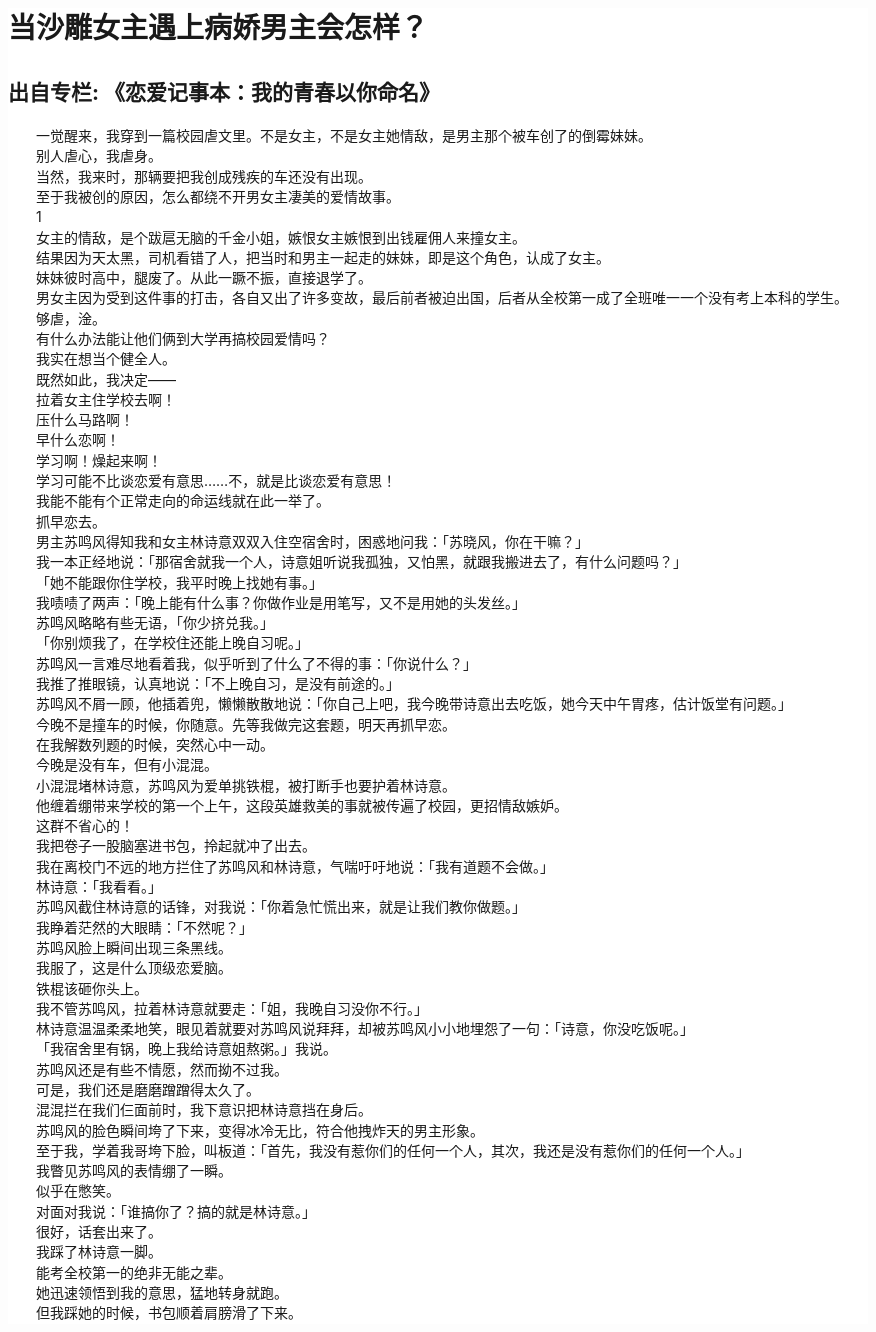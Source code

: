 # 当沙雕女主遇上病娇男主会怎样？  
## 出自专栏: 《恋爱记事本：我的青春以你命名》  
&emsp;&emsp;一觉醒来，我穿到一篇校园虐文里。不是女主，不是女主她情敌，是男主那个被车创了的倒霉妹妹。  
&emsp;&emsp;别人虐心，我虐身。  
&emsp;&emsp;当然，我来时，那辆要把我创成残疾的车还没有出现。  
&emsp;&emsp;至于我被创的原因，怎么都绕不开男女主凄美的爱情故事。  
&emsp;&emsp;1  
&emsp;&emsp;女主的情敌，是个跋扈无脑的千金小姐，嫉恨女主嫉恨到出钱雇佣人来撞女主。  
&emsp;&emsp;结果因为天太黑，司机看错了人，把当时和男主一起走的妹妹，即是这个角色，认成了女主。  
&emsp;&emsp;妹妹彼时高中，腿废了。从此一蹶不振，直接退学了。  
&emsp;&emsp;男女主因为受到这件事的打击，各自又出了许多变故，最后前者被迫出国，后者从全校第一成了全班唯一一个没有考上本科的学生。  
&emsp;&emsp;够虐，淦。  
&emsp;&emsp;有什么办法能让他们俩到大学再搞校园爱情吗？  
&emsp;&emsp;我实在想当个健全人。  
&emsp;&emsp;既然如此，我决定——  
&emsp;&emsp;拉着女主住学校去啊！  
&emsp;&emsp;压什么马路啊！  
&emsp;&emsp;早什么恋啊！  
&emsp;&emsp;学习啊！燥起来啊！  
&emsp;&emsp;学习可能不比谈恋爱有意思……不，就是比谈恋爱有意思！  
&emsp;&emsp;我能不能有个正常走向的命运线就在此一举了。  
&emsp;&emsp;抓早恋去。  
&emsp;&emsp;男主苏鸣风得知我和女主林诗意双双入住空宿舍时，困惑地问我：「苏晓风，你在干嘛？」  
&emsp;&emsp;我一本正经地说：「那宿舍就我一个人，诗意姐听说我孤独，又怕黑，就跟我搬进去了，有什么问题吗？」  
&emsp;&emsp;「她不能跟你住学校，我平时晚上找她有事。」  
&emsp;&emsp;我啧啧了两声：「晚上能有什么事？你做作业是用笔写，又不是用她的头发丝。」  
&emsp;&emsp;苏鸣风略略有些无语，「你少挤兑我。」  
&emsp;&emsp;「你别烦我了，在学校住还能上晚自习呢。」  
&emsp;&emsp;苏鸣风一言难尽地看着我，似乎听到了什么了不得的事：「你说什么？」  
&emsp;&emsp;我推了推眼镜，认真地说：「不上晚自习，是没有前途的。」  
&emsp;&emsp;苏鸣风不屑一顾，他插着兜，懒懒散散地说：「你自己上吧，我今晚带诗意出去吃饭，她今天中午胃疼，估计饭堂有问题。」  
&emsp;&emsp;今晚不是撞车的时候，你随意。先等我做完这套题，明天再抓早恋。  
&emsp;&emsp;在我解数列题的时候，突然心中一动。  
&emsp;&emsp;今晚是没有车，但有小混混。  
&emsp;&emsp;小混混堵林诗意，苏鸣风为爱单挑铁棍，被打断手也要护着林诗意。  
&emsp;&emsp;他缠着绷带来学校的第一个上午，这段英雄救美的事就被传遍了校园，更招情敌嫉妒。  
&emsp;&emsp;这群不省心的！  
&emsp;&emsp;我把卷子一股脑塞进书包，拎起就冲了出去。  
&emsp;&emsp;我在离校门不远的地方拦住了苏鸣风和林诗意，气喘吁吁地说：「我有道题不会做。」  
&emsp;&emsp;林诗意：「我看看。」  
&emsp;&emsp;苏鸣风截住林诗意的话锋，对我说：「你着急忙慌出来，就是让我们教你做题。」  
&emsp;&emsp;我睁着茫然的大眼睛：「不然呢？」  
&emsp;&emsp;苏鸣风脸上瞬间出现三条黑线。  
&emsp;&emsp;我服了，这是什么顶级恋爱脑。  
&emsp;&emsp;铁棍该砸你头上。  
&emsp;&emsp;我不管苏鸣风，拉着林诗意就要走：「姐，我晚自习没你不行。」  
&emsp;&emsp;林诗意温温柔柔地笑，眼见着就要对苏鸣风说拜拜，却被苏鸣风小小地埋怨了一句：「诗意，你没吃饭呢。」  
&emsp;&emsp;「我宿舍里有锅，晚上我给诗意姐熬粥。」我说。  
&emsp;&emsp;苏鸣风还是有些不情愿，然而拗不过我。  
&emsp;&emsp;可是，我们还是磨磨蹭蹭得太久了。  
&emsp;&emsp;混混拦在我们仨面前时，我下意识把林诗意挡在身后。  
&emsp;&emsp;苏鸣风的脸色瞬间垮了下来，变得冰冷无比，符合他拽炸天的男主形象。  
&emsp;&emsp;至于我，学着我哥垮下脸，叫板道：「首先，我没有惹你们的任何一个人，其次，我还是没有惹你们的任何一个人。」  
&emsp;&emsp;我瞥见苏鸣风的表情绷了一瞬。  
&emsp;&emsp;似乎在憋笑。  
&emsp;&emsp;对面对我说：「谁搞你了？搞的就是林诗意。」  
&emsp;&emsp;很好，话套出来了。  
&emsp;&emsp;我踩了林诗意一脚。  
&emsp;&emsp;能考全校第一的绝非无能之辈。  
&emsp;&emsp;她迅速领悟到我的意思，猛地转身就跑。  
&emsp;&emsp;但我踩她的时候，书包顺着肩膀滑了下来。  